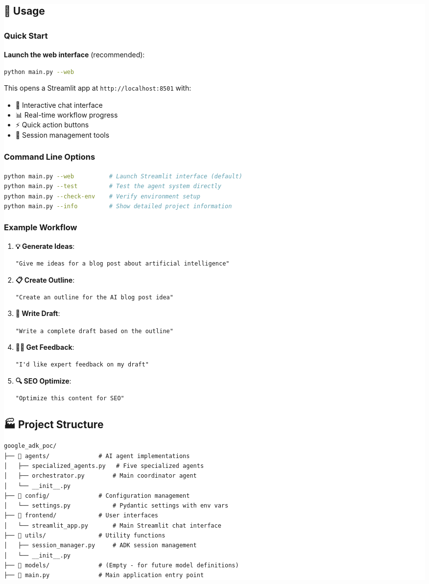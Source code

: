 ## 🎯 Usage

### Quick Start

**Launch the web interface** (recommended):
```bash
python main.py --web
```

This opens a Streamlit app at `http://localhost:8501` with:
- 💬 Interactive chat interface
- 📊 Real-time workflow progress
- ⚡ Quick action buttons
- 🔧 Session management tools

### Command Line Options

```bash
python main.py --web          # Launch Streamlit interface (default)
python main.py --test         # Test the agent system directly  
python main.py --check-env    # Verify environment setup
python main.py --info         # Show detailed project information
```

### Example Workflow

1. **💡 Generate Ideas**:
   ```
   "Give me ideas for a blog post about artificial intelligence"
   ```

2. **📋 Create Outline**:
   ```
   "Create an outline for the AI blog post idea"
   ```

3. **📝 Write Draft**:
   ```
   "Write a complete draft based on the outline"
   ```

4. **👨‍💼 Get Feedback**:
   ```
   "I'd like expert feedback on my draft"
   ```

5. **🔍 SEO Optimize**:
   ```
   "Optimize this content for SEO"
   ```

## 🏭 Project Structure

```
google_adk_poc/
├── 📁 agents/              # AI agent implementations
│   ├── specialized_agents.py   # Five specialized agents
│   ├── orchestrator.py        # Main coordinator agent
│   └── __init__.py
├── 📁 config/              # Configuration management
│   └── settings.py            # Pydantic settings with env vars
├── 📁 frontend/            # User interfaces
│   └── streamlit_app.py       # Main Streamlit chat interface
├── 📁 utils/               # Utility functions
│   ├── session_manager.py     # ADK session management
│   └── __init__.py
├── 📁 models/              # (Empty - for future model definitions)
├── 📄 main.py              # Main application entry point
```